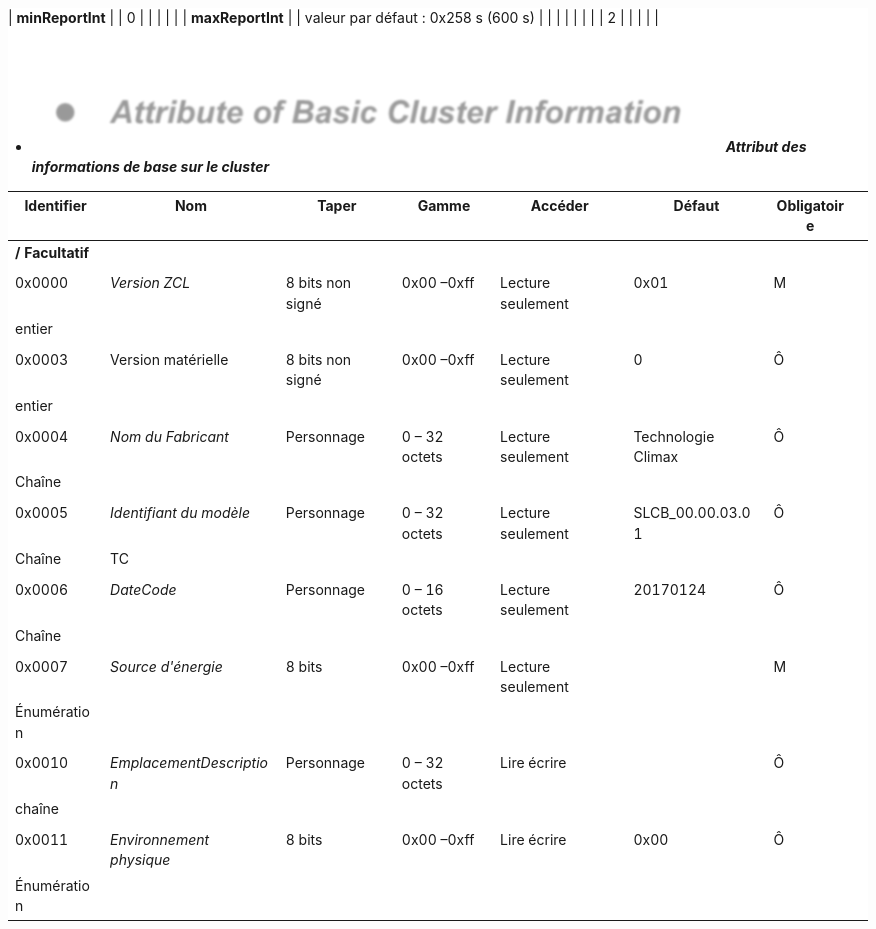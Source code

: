 | **minReportInt**               |                                                                 | 0                                                         |                 |         |   |   |
| **maxReportInt**               |                                                                 | valeur par défaut : 0x258 s (600 s)                       |                 |         |   |   |
|                                |                                                                 | 2                                                         |                 |         |   |   |

![](<.gitbook/assets/11 (22).jpeg>)![](<.gitbook/assets/12 (18).jpeg>)

-   ![](<.gitbook/assets/13 (25).png>)_**Attribut des informations de base sur le cluster**_

| **Identifier**                                               | **Nom**                  | **Taper**        | **Gamme**     | **Accéder**       | **Défaut**         | **Obligatoire** |   |
| ------------------------------------------------------------ | ------------------------ | ---------------- | ------------- | ----------------- | ------------------ | --------------- | - |
| **/ Facultatif**                                             |                          |                  |               |                   |                    |                 |   |
|                                                              |                          |                  |               |                   |                    |                 |   |
| 0x0000                                                       | _Version ZCL_            | 8 bits non signé | 0x00 –0xff    | Lecture seulement | 0x01               | M               |   |
| entier                                                       |                          |                  |               |                   |                    |                 |   |
|                                                              |                          |                  |               |                   |                    |                 |   |
| 0x0003                                                       | Version matérielle       | 8 bits non signé | 0x00 –0xff    | Lecture seulement | 0                  | Ô               |   |
| entier                                                       |                          |                  |               |                   |                    |                 |   |
|                                                              |                          |                  |               |                   |                    |                 |   |
| 0x0004                                                       | _Nom du Fabricant_       | Personnage       | 0 – 32 octets | Lecture seulement | Technologie Climax | Ô               |   |
| Chaîne                                                       |                          |                  |               |                   |                    |                 |   |
|                                                              |                          |                  |               |                   |                    |                 |   |
| 0x0005                                                       | _Identifiant du modèle_  | Personnage       | 0 – 32 octets | Lecture seulement | SLCB_00.00.03.01   | Ô               |   |
| Chaîne                                                       | TC                       |                  |               |                   |                    |                 |   |
|                                                              |                          |                  |               |                   |                    |                 |   |
| 0x0006                                                       | _DateCode_               | Personnage       | 0 – 16 octets | Lecture seulement | 20170124           | Ô               |   |
| Chaîne                                                       |                          |                  |               |                   |                    |                 |   |
|                                                              |                          |                  |               |                   |                    |                 |   |
| 0x0007                                                       | _Source d'énergie_       | 8 bits           | 0x00 –0xff    | Lecture seulement |                    | M               |   |
| Énumération                                                  |                          |                  |               |                   |                    |                 |   |
|                                                              |                          |                  |               |                   |                    |                 |   |
| 0x0010                                                       | _EmplacementDescription_ | Personnage       | 0 – 32 octets | Lire écrire       |                    | Ô               |   |
| chaîne                                                       |                          |                  |               |                   |                    |                 |   |
|                                                              |                          |                  |               |                   |                    |                 |   |
| 0x0011                                                       | _Environnement physique_ | 8 bits           | 0x00 –0xff    | Lire écrire       | 0x00               | Ô               |   |
| Énumération                                                  |                          |                  |               |                   |                    |                 |   |